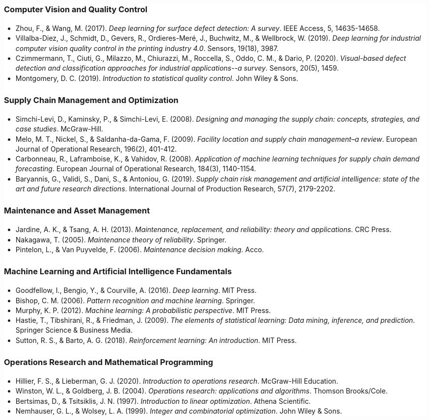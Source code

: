 ### Computer Vision and Quality Control

- Zhou, F., & Wang, M. (2017). _Deep learning for surface defect detection: A survey_. IEEE Access, 5, 14635-14658.
- Villalba-Diez, J., Schmidt, D., Gevers, R., Ordieres-Meré, J., Buchwitz, M., & Wellbrock, W. (2019). _Deep learning for industrial computer vision quality control in the printing industry 4.0_. Sensors, 19(18), 3987.
- Czimmermann, T., Ciuti, G., Milazzo, M., Chiurazzi, M., Roccella, S., Oddo, C. M., & Dario, P. (2020). _Visual-based defect detection and classification approaches for industrial applications--a survey_. Sensors, 20(5), 1459.
- Montgomery, D. C. (2019). _Introduction to statistical quality control_. John Wiley & Sons.

### Supply Chain Management and Optimization

- Simchi-Levi, D., Kaminsky, P., & Simchi-Levi, E. (2008). _Designing and managing the supply chain: concepts, strategies, and case studies_. McGraw-Hill.
- Melo, M. T., Nickel, S., & Saldanha-da-Gama, F. (2009). _Facility location and supply chain management–a review_. European Journal of Operational Research, 196(2), 401-412.
- Carbonneau, R., Laframboise, K., & Vahidov, R. (2008). _Application of machine learning techniques for supply chain demand forecasting_. European Journal of Operational Research, 184(3), 1140-1154.
- Baryannis, G., Validi, S., Dani, S., & Antoniou, G. (2019). _Supply chain risk management and artificial intelligence: state of the art and future research directions_. International Journal of Production Research, 57(7), 2179-2202.

### Maintenance and Asset Management

- Jardine, A. K., & Tsang, A. H. (2013). _Maintenance, replacement, and reliability: theory and applications_. CRC Press.
- Nakagawa, T. (2005). _Maintenance theory of reliability_. Springer.
- Pintelon, L., & Van Puyvelde, F. (2006). _Maintenance decision making_. Acco.

### Machine Learning and Artificial Intelligence Fundamentals

- Goodfellow, I., Bengio, Y., & Courville, A. (2016). _Deep learning_. MIT Press.
- Bishop, C. M. (2006). _Pattern recognition and machine learning_. Springer.
- Murphy, K. P. (2012). _Machine learning: A probabilistic perspective_. MIT Press.
- Hastie, T., Tibshirani, R., & Friedman, J. (2009). _The elements of statistical learning: Data mining, inference, and prediction_. Springer Science & Business Media.
- Sutton, R. S., & Barto, A. G. (2018). _Reinforcement learning: An introduction_. MIT Press.

### Operations Research and Mathematical Programming

- Hillier, F. S., & Lieberman, G. J. (2020). _Introduction to operations research_. McGraw-Hill Education.
- Winston, W. L., & Goldberg, J. B. (2004). _Operations research: applications and algorithms_. Thomson Brooks/Cole.
- Bertsimas, D., & Tsitsiklis, J. N. (1997). _Introduction to linear optimization_. Athena Scientific.
- Nemhauser, G. L., & Wolsey, L. A. (1999). _Integer and combinatorial optimization_. John Wiley & Sons.
